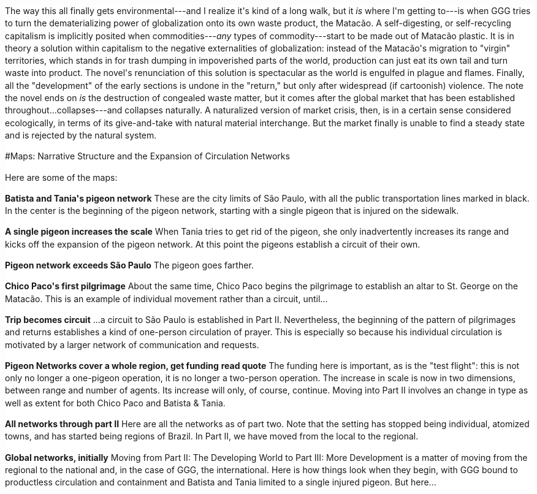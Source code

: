 The way this all finally gets environmental---and I realize it's kind of a long walk, but it *is* where I'm getting to---is when GGG tries to turn the dematerializing power of globalization onto its own waste product, the Matacão. A self-digesting, or self-recycling capitalism is implicitly posited when commodities---*any* types of commodity---start to be made out of Matacão plastic. It is in theory a solution within capitalism to the negative externalities of globalization: instead of the Matacão's migration to "virgin" territories, which stands in for trash dumping in impoverished parts of the world, production can just eat its own tail and turn waste into product. The novel's renunciation of this solution is spectacular as the world is engulfed in plague and flames. Finally, all the "development" of the early sections is undone in the "return," but only after widespread (if cartoonish) violence. The note the novel ends on *is* the destruction of congealed waste matter, but it comes after the global market that has been established throughout...collapses---and collapses naturally. A naturalized version of market crisis, then, is in a certain sense considered ecologically, in terms of its give-and-take with natural material interchange. But the market finally is unable to find a steady state and is rejected by the natural system.

#Maps: Narrative Structure and the Expansion of Circulation Networks

Here are some of the maps:

**Batista and Tania's pigeon network**
These are the city limits of São Paulo, with all the public transportation lines marked in black. In the center is the beginning of the pigeon network, starting with a single pigeon that is injured on the sidewalk.

**A single pigeon increases the scale**
When Tania tries to get rid of the pigeon, she only inadvertently increases its range and kicks off the expansion of the pigeon network. At this point the pigeons establish a circuit of their own.

**Pigeon network exceeds São Paulo**
The pigeon goes farther.

**Chico Paco's first pilgrimage**
About the same time, Chico Paco begins the pilgrimage to establish an altar to St. George on the Matacão. This is an example of individual movement rather than a circuit, until...

**Trip becomes circuit**
...a circuit to São Paulo is established in Part II. Nevertheless, the beginning of the pattern of pilgrimages and returns establishes a kind of one-person circulation of prayer. This is especially so because his individual circulation is motivated by a larger network of communication and requests.

**Pigeon Networks cover a whole region, get funding**
**read quote** The funding here is important, as is the "test flight": this is not only no longer a one-pigeon operation, it is no longer a two-person operation. The increase in scale is now in two dimensions, between range and number of agents. Its increase will only, of course, continue. Moving into Part II involves an change in type as well as extent for both Chico Paco and Batista & Tania.

**All networks through part II**
Here are all the networks as of part two. Note that the setting has stopped being individual, atomized towns, and has started being regions of Brazil. In Part II, we have moved from the local to the regional. 

**Global networks, initially**
Moving from Part II: The Developing World to Part III: More Development is a matter of moving from the regional to the national and, in the case of GGG, the international. Here is how things look when they begin, with GGG bound to productless circulation and containment and Batista and Tania limited to a single injured pigeon. But here...

